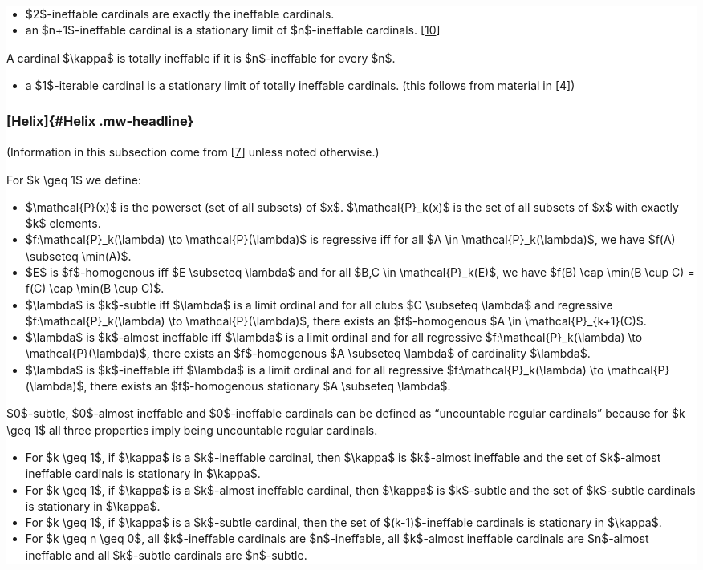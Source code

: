 -   \$2\$-ineffable cardinals are exactly the ineffable cardinals.
-   an \$n+1\$-ineffable cardinal is a stationary limit of
    \$n\$-ineffable cardinals.
    \[[10](#bibkey_Baumgartner1975:Ineffability)\]

A cardinal \$\\kappa\$ is totally ineffable if it is \$n\$-ineffable for
every \$n\$.

-   a \$1\$-iterable cardinal is a stationary limit of totally ineffable
    cardinals. (this follows from material in
    \[[4](#bibkey_Gitman2011:RamseyLikeCardinals)\])

### [Helix]{#Helix .mw-headline}

(Information in this subsection come from
\[[7](#bibkey_Friedman1998:Subtle)\] unless noted otherwise.)

For \$k \\geq 1\$ we define:

-   \$\\mathcal{P}(x)\$ is the powerset (set of all subsets) of \$x\$.
    \$\\mathcal{P}\_k(x)\$ is the set of all subsets of \$x\$ with
    exactly \$k\$ elements.
-   \$f:\\mathcal{P}\_k(\\lambda) \\to \\mathcal{P}(\\lambda)\$ is
    regressive iff for all \$A \\in \\mathcal{P}\_k(\\lambda)\$, we have
    \$f(A) \\subseteq \\min(A)\$.
-   \$E\$ is \$f\$-homogenous iff \$E \\subseteq \\lambda\$ and for all
    \$B,C \\in \\mathcal{P}\_k(E)\$, we have \$f(B) \\cap \\min(B
    \\cup C) = f(C) \\cap \\min(B \\cup C)\$.
-   \$\\lambda\$ is \$k\$-subtle iff \$\\lambda\$ is a limit ordinal and
    for all clubs \$C \\subseteq \\lambda\$ and regressive
    \$f:\\mathcal{P}\_k(\\lambda) \\to \\mathcal{P}(\\lambda)\$, there
    exists an \$f\$-homogenous \$A \\in \\mathcal{P}\_{k+1}(C)\$.
-   \$\\lambda\$ is \$k\$-almost ineffable iff \$\\lambda\$ is a limit
    ordinal and for all regressive \$f:\\mathcal{P}\_k(\\lambda) \\to
    \\mathcal{P}(\\lambda)\$, there exists an \$f\$-homogenous \$A
    \\subseteq \\lambda\$ of cardinality \$\\lambda\$.
-   \$\\lambda\$ is \$k\$-ineffable iff \$\\lambda\$ is a limit ordinal
    and for all regressive \$f:\\mathcal{P}\_k(\\lambda) \\to
    \\mathcal{P}(\\lambda)\$, there exists an \$f\$-homogenous
    stationary \$A \\subseteq \\lambda\$.

\$0\$-subtle, \$0\$-almost ineffable and \$0\$-ineffable cardinals can
be defined as “uncountable regular cardinals” because for \$k \\geq 1\$
all three properties imply being uncountable regular cardinals.

-   For \$k \\geq 1\$, if \$\\kappa\$ is a \$k\$-ineffable cardinal,
    then \$\\kappa\$ is \$k\$-almost ineffable and the set of
    \$k\$-almost ineffable cardinals is stationary in \$\\kappa\$.
-   For \$k \\geq 1\$, if \$\\kappa\$ is a \$k\$-almost ineffable
    cardinal, then \$\\kappa\$ is \$k\$-subtle and the set of
    \$k\$-subtle cardinals is stationary in \$\\kappa\$.
-   For \$k \\geq 1\$, if \$\\kappa\$ is a \$k\$-subtle cardinal, then
    the set of \$(k-1)\$-ineffable cardinals is stationary in
    \$\\kappa\$.
-   For \$k \\geq n \\geq 0\$, all \$k\$-ineffable cardinals are
    \$n\$-ineffable, all \$k\$-almost ineffable cardinals are
    \$n\$-almost ineffable and all \$k\$-subtle cardinals are
    \$n\$-subtle.
